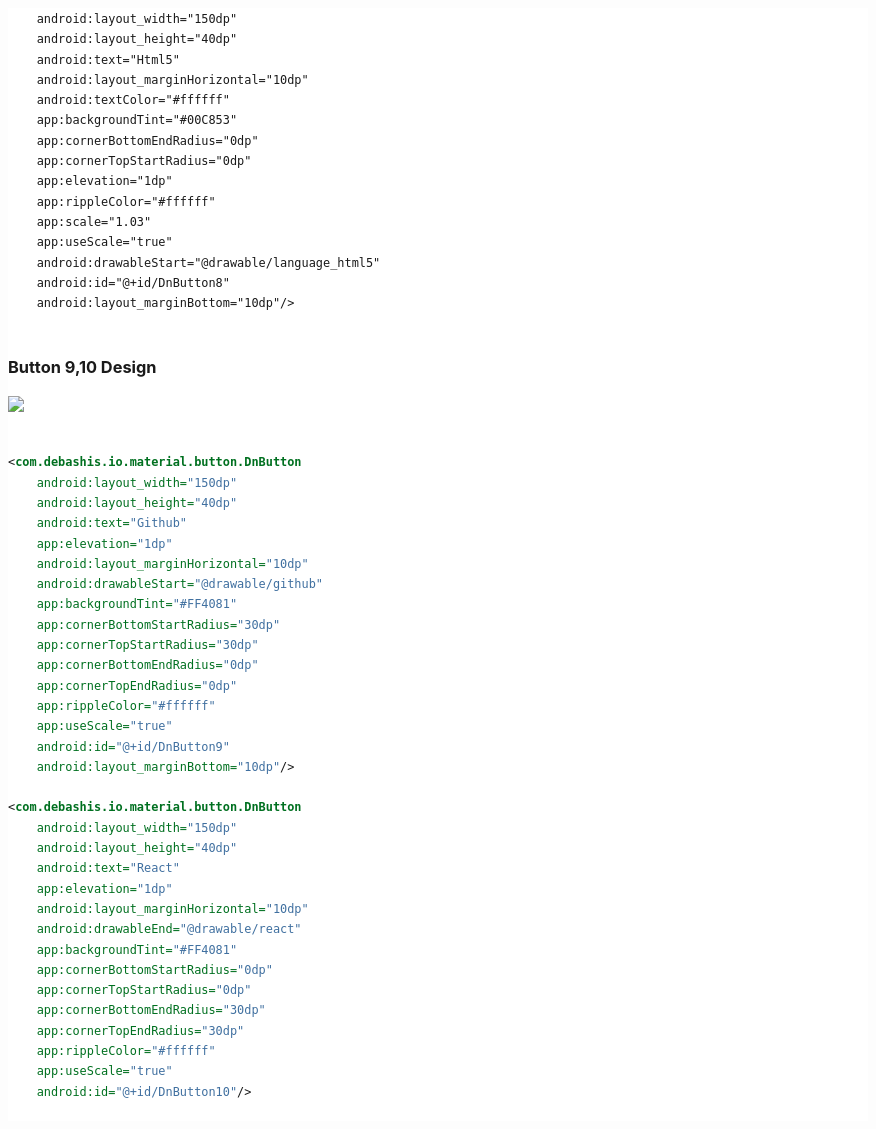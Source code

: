 ```XML
   	android:layout_width="150dp"
   	android:layout_height="40dp"
   	android:text="Html5"
   	android:layout_marginHorizontal="10dp"
   	android:textColor="#ffffff"
   	app:backgroundTint="#00C853"
   	app:cornerBottomEndRadius="0dp"
   	app:cornerTopStartRadius="0dp"
   	app:elevation="1dp"
   	app:rippleColor="#ffffff"
   	app:scale="1.03"
   	app:useScale="true"
   	android:drawableStart="@drawable/language_html5"
   	android:id="@+id/DnButton8"
    android:layout_marginBottom="10dp"/>
    
```

### Button 9,10 Design

<img src="https://github.com/debanikita/android-material/blob/b1931a8d61c031e4fecd9c5e0df108464e69396f/20241004_222405.png"/>

```XML

<com.debashis.io.material.button.DnButton
    android:layout_width="150dp"
    android:layout_height="40dp"
    android:text="Github"
    app:elevation="1dp"
    android:layout_marginHorizontal="10dp"
    android:drawableStart="@drawable/github"
    app:backgroundTint="#FF4081"
    app:cornerBottomStartRadius="30dp"
    app:cornerTopStartRadius="30dp"
    app:cornerBottomEndRadius="0dp"
    app:cornerTopEndRadius="0dp"
    app:rippleColor="#ffffff"
    app:useScale="true"
    android:id="@+id/DnButton9"
    android:layout_marginBottom="10dp"/>
    	
<com.debashis.io.material.button.DnButton
    android:layout_width="150dp"
    android:layout_height="40dp"
    android:text="React"
    app:elevation="1dp"
    android:layout_marginHorizontal="10dp"
    android:drawableEnd="@drawable/react"
    app:backgroundTint="#FF4081"
    app:cornerBottomStartRadius="0dp"
    app:cornerTopStartRadius="0dp"
    app:cornerBottomEndRadius="30dp"
    app:cornerTopEndRadius="30dp"
    app:rippleColor="#ffffff"
    app:useScale="true"
    android:id="@+id/DnButton10"/>
   
```
